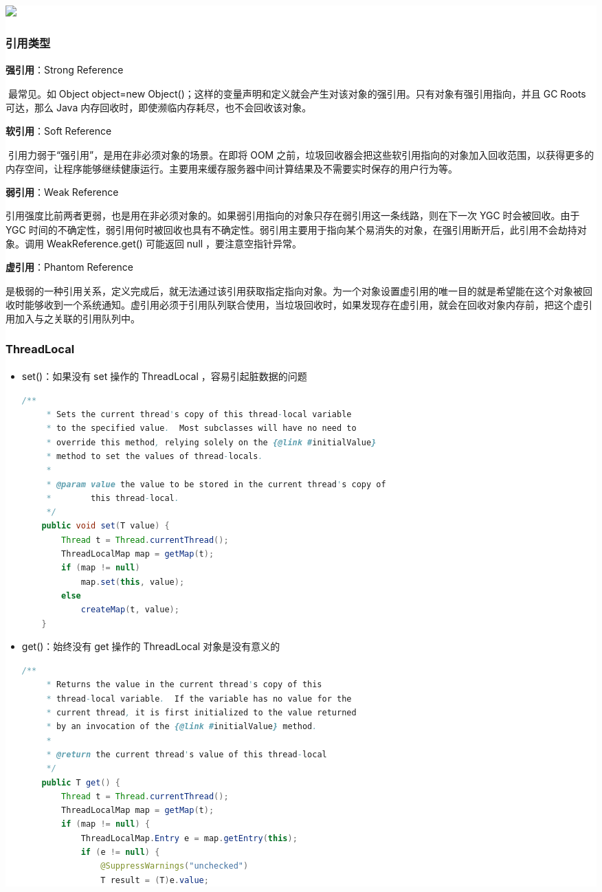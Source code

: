 ![](../image/Thread/ThreadLocal.PNG)

### 引用类型

**强引用**：Strong Reference

​		最常见。如 Object object=new Object()；这样的变量声明和定义就会产生对该对象的强引用。只有对象有强引用指向，并且 GC  Roots 可达，那么 Java 内存回收时，即使濒临内存耗尽，也不会回收该对象。

**软引用**：Soft Reference

​		引用力弱于“强引用”，是用在非必须对象的场景。在即将 OOM 之前，垃圾回收器会把这些软引用指向的对象加入回收范围，以获得更多的内存空间，让程序能够继续健康运行。主要用来缓存服务器中间计算结果及不需要实时保存的用户行为等。

**弱引用**：Weak Reference

​		引用强度比前两者更弱，也是用在非必须对象的。如果弱引用指向的对象只存在弱引用这一条线路，则在下一次 YGC 时会被回收。由于 YGC 时间的不确定性，弱引用何时被回收也具有不确定性。弱引用主要用于指向某个易消失的对象，在强引用断开后，此引用不会劫持对象。调用 WeakReference.get() 可能返回 null ，要注意空指针异常。

**虚引用**：Phantom Reference

​		是极弱的一种引用关系，定义完成后，就无法通过该引用获取指定指向对象。为一个对象设置虚引用的唯一目的就是希望能在这个对象被回收时能够收到一个系统通知。虚引用必须于引用队列联合使用，当垃圾回收时，如果发现存在虚引用，就会在回收对象内存前，把这个虚引用加入与之关联的引用队列中。

### ThreadLocal

- set()：如果没有 set 操作的 ThreadLocal ，容易引起脏数据的问题

  ```java
  /**
       * Sets the current thread's copy of this thread-local variable
       * to the specified value.  Most subclasses will have no need to
       * override this method, relying solely on the {@link #initialValue}
       * method to set the values of thread-locals.
       *
       * @param value the value to be stored in the current thread's copy of
       *        this thread-local.
       */
      public void set(T value) {
          Thread t = Thread.currentThread();
          ThreadLocalMap map = getMap(t);
          if (map != null)
              map.set(this, value);
          else
              createMap(t, value);
      }
  ```

  

- get()：始终没有 get 操作的 ThreadLocal 对象是没有意义的

  ```java
  /**
       * Returns the value in the current thread's copy of this
       * thread-local variable.  If the variable has no value for the
       * current thread, it is first initialized to the value returned
       * by an invocation of the {@link #initialValue} method.
       *
       * @return the current thread's value of this thread-local
       */
      public T get() {
          Thread t = Thread.currentThread();
          ThreadLocalMap map = getMap(t);
          if (map != null) {
              ThreadLocalMap.Entry e = map.getEntry(this);
              if (e != null) {
                  @SuppressWarnings("unchecked")
                  T result = (T)e.value;
  ```
